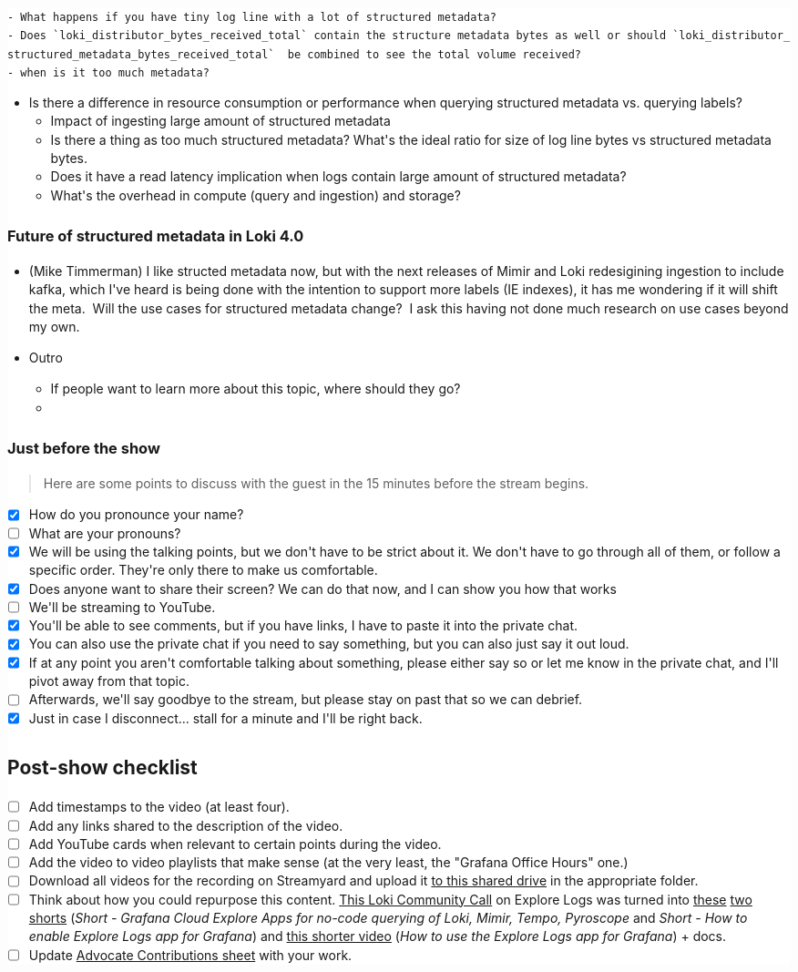 	- What happens if you have tiny log line with a lot of structured metadata?
	- Does `loki_distributor_bytes_received_total` contain the structure metadata bytes as well or should `loki_distributor_structured_metadata_bytes_received_total`  be combined to see the total volume received?
	- when is it too much metadata?
- Is there a difference in resource consumption or performance when querying structured metadata vs. querying labels?
	- Impact of ingesting large amount of structured metadata
	- Is there a thing as too much structured metadata? What's the ideal ratio for size of log line bytes vs structured metadata bytes.
	- Does it have a read latency implication when logs contain large amount of structured metadata?
	- What's the overhead in compute (query and ingestion) and storage?

### Future of structured metadata in Loki 4.0

- (Mike Timmerman) I like structed metadata now, but with the next releases of Mimir and Loki redesigining ingestion to include kafka, which I've heard is being done with the intention to support more labels (IE indexes), it has me wondering if it will shift the meta.  Will the use cases for structured metadata change?  I ask this having not done much research on use cases beyond my own.

- Outro
	- If people want to learn more about this topic, where should they go?
	- 

### Just before the show

> Here are some points to discuss with the guest in the 15 minutes before the stream begins.

- [x] How do you pronounce your name?
- [ ] What are your pronouns?
- [x] We will be using the talking points, but we don't have to be strict about it. We don't have to go through all of them, or follow a specific order. They're only there to make us comfortable.
- [x] Does anyone want to share their screen? We can do that now, and I can show you how that works
- [ ] We'll be streaming to YouTube.
- [x] You'll be able to see comments, but if you have links, I have to paste it into the private chat.
- [x] You can also use the private chat if you need to say something, but you can also just say it out loud.
- [x] If at any point you aren't comfortable talking about something, please either say so or let me know in the private chat, and I'll pivot away from that topic.
- [ ] Afterwards, we'll say goodbye to the stream, but please stay on past that so we can debrief.
- [x] Just in case I disconnect... stall for a minute and I'll be right back.

## Post-show checklist

- [ ] Add timestamps to the video (at least four).
- [ ] Add any links shared to the description of the video.
- [ ] Add YouTube cards when relevant to certain points during the video.
- [ ] Add the video to video playlists that make sense (at the very least, the "Grafana Office Hours" one.)
- [ ] Download all videos for the recording on Streamyard and upload it [to this shared drive](https://drive.google.com/drive/folders/1sLnnYzmphet7K7QwogcZrYDI-Re07HS4) in the appropriate folder.
- [ ] Think about how you could repurpose this content. [This Loki Community Call](https://youtube.com/live/XJMQbEuBeMc) on Explore Logs was turned into [these](https://youtube.com/shorts/6RfI5UeJo08) [two shorts](https://youtube.com/shorts/jx1DATkGIz4) (*Short - Grafana Cloud Explore Apps for no-code querying of Loki, Mimir, Tempo, Pyroscope* and *Short - How to enable Explore Logs app for Grafana*) and [this shorter video](https://youtu.be/eXwE2vqLcyY) (*How to use the Explore Logs app for Grafana*) + docs.
- [ ] Update [Advocate Contributions sheet](https://docs.google.com/spreadsheets/d/1LataDRRX4DZy8VnCiBDXmynjmpOJdibM7ek_uvpim4Y/edit?gid=0#gid=0) with your work.

